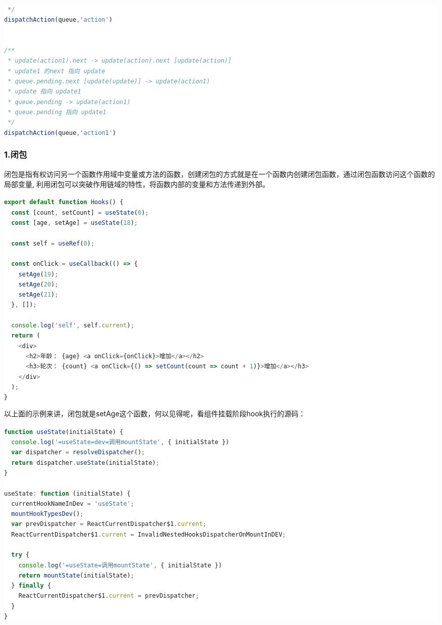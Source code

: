 ```js
 */
dispatchAction(queue,'action')
 
 
/**
 * update(action1).next -> update(action).next [update(action)]    
 * update1 的next 指向 update
 * queue.pending.next [update(update)] -> update(action1)          
 * update 指向 update1
 * queue.pending -> update(action1)                                
 * queue.pending 指向 update1
 */
dispatchAction(queue,'action1')
```


### 1.闭包
闭包是指有权访问另一个函数作用域中变量或方法的函数，创建闭包的方式就是在一个函数内创建闭包函数，通过闭包函数访问这个函数的局部变量, 利用闭包可以突破作用链域的特性，将函数内部的变量和方法传递到外部。

```js
export default function Hooks() {
  const [count, setCount] = useState(0);
  const [age, setAge] = useState(18);

  const self = useRef(0);

  const onClick = useCallback(() => {
    setAge(19);
    setAge(20);
    setAge(21);
  }, []);

  console.log('self', self.current);
  return (
    <div>
      <h2>年龄： {age} <a onClick={onClick}>增加</a></h2>
      <h3>轮次： {count} <a onClick={() => setCount(count => count + 1)}>增加</a></h3>
    </div>
  );
}
```
以上面的示例来讲，闭包就是setAge这个函数，何以见得呢，看组件挂载阶段hook执行的源码：
```js
function useState(initialState) {
  console.log('=useState=dev=调用mountState', { initialState })
  var dispatcher = resolveDispatcher();
  return dispatcher.useState(initialState);
}

useState: function (initialState) {
  currentHookNameInDev = 'useState';
  mountHookTypesDev();
  var prevDispatcher = ReactCurrentDispatcher$1.current;
  ReactCurrentDispatcher$1.current = InvalidNestedHooksDispatcherOnMountInDEV;

  try {
    console.log('=useState=调用mountState', { initialState })
    return mountState(initialState);
  } finally {
    ReactCurrentDispatcher$1.current = prevDispatcher;
  }
}

```